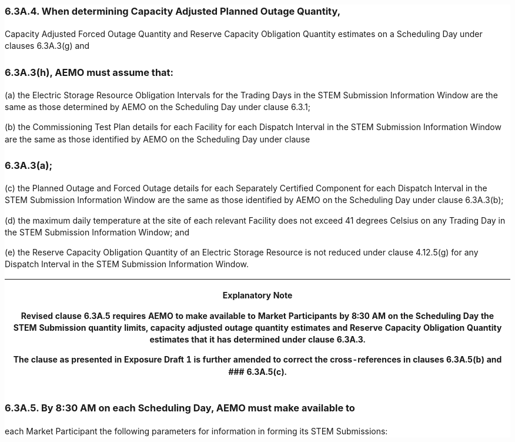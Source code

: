 ### 6.3A.4. When determining Capacity Adjusted Planned Outage Quantity,
Capacity Adjusted Forced Outage Quantity and Reserve Capacity Obligation
Quantity estimates on a Scheduling Day under clauses 6.3A.3(g) and
### 6.3A.3(h), AEMO must assume that:

\(a\) the Electric Storage Resource Obligation Intervals for the Trading
Days in the STEM Submission Information Window are the same as those
determined by AEMO on the Scheduling Day under clause 6.3.1;

\(b\) the Commissioning Test Plan details for each Facility for each
Dispatch Interval in the STEM Submission Information Window are the same
as those identified by AEMO on the Scheduling Day under clause
### 6.3A.3(a);

\(c\) the Planned Outage and Forced Outage details for each Separately
Certified Component for each Dispatch Interval in the STEM Submission
Information Window are the same as those identified by AEMO on the
Scheduling Day under clause 6.3A.3(b);

\(d\) the maximum daily temperature at the site of each relevant
Facility does not exceed 41 degrees Celsius on any Trading Day in the
STEM Submission Information Window; and

\(e\) the Reserve Capacity Obligation Quantity of an Electric Storage
Resource is not reduced under clause 4.12.5(g) for any Dispatch Interval
in the STEM Submission Information Window.

<table>
<colgroup>
<col style="width: 100%" />
</colgroup>
<thead>
<tr class="header">
<th><p><strong>Explanatory Note</strong></p>
<p>Revised clause 6.3A.5 requires AEMO to make available to Market
Participants by 8:30 AM on the Scheduling Day the STEM Submission
quantity limits, capacity adjusted outage quantity estimates and Reserve
Capacity Obligation Quantity estimates that it has determined under
clause 6.3A.3.</p>
<p>The clause as presented in Exposure Draft 1 is further amended to
correct the cross-references in clauses 6.3A.5(b) and
### 6.3A.5(c).</p></th>
</tr>
</thead>
<tbody>
</tbody>
</table>

### 6.3A.5. By 8:30 AM on each Scheduling Day, AEMO must make available to
each Market Participant the following parameters for information in
forming its STEM Submissions:
